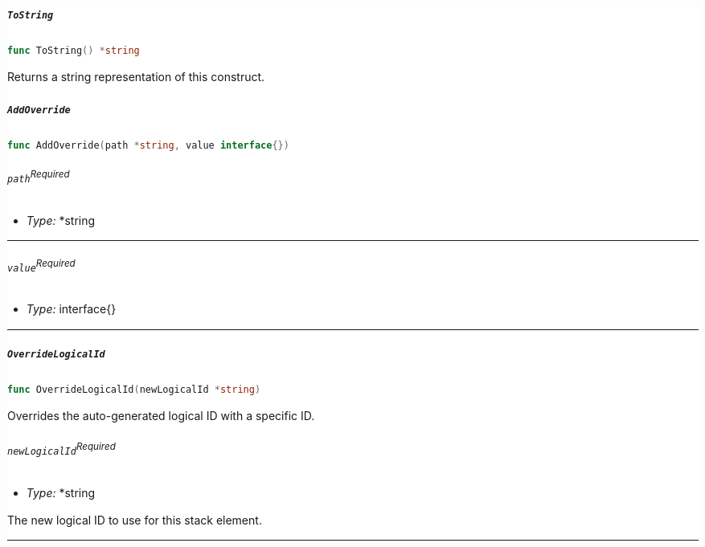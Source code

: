 
##### `ToString` <a name="ToString" id="@cdktf/provider-cloudflare.dataCloudflareObservatoryScheduledTest.DataCloudflareObservatoryScheduledTest.toString"></a>

```go
func ToString() *string
```

Returns a string representation of this construct.

##### `AddOverride` <a name="AddOverride" id="@cdktf/provider-cloudflare.dataCloudflareObservatoryScheduledTest.DataCloudflareObservatoryScheduledTest.addOverride"></a>

```go
func AddOverride(path *string, value interface{})
```

###### `path`<sup>Required</sup> <a name="path" id="@cdktf/provider-cloudflare.dataCloudflareObservatoryScheduledTest.DataCloudflareObservatoryScheduledTest.addOverride.parameter.path"></a>

- *Type:* *string

---

###### `value`<sup>Required</sup> <a name="value" id="@cdktf/provider-cloudflare.dataCloudflareObservatoryScheduledTest.DataCloudflareObservatoryScheduledTest.addOverride.parameter.value"></a>

- *Type:* interface{}

---

##### `OverrideLogicalId` <a name="OverrideLogicalId" id="@cdktf/provider-cloudflare.dataCloudflareObservatoryScheduledTest.DataCloudflareObservatoryScheduledTest.overrideLogicalId"></a>

```go
func OverrideLogicalId(newLogicalId *string)
```

Overrides the auto-generated logical ID with a specific ID.

###### `newLogicalId`<sup>Required</sup> <a name="newLogicalId" id="@cdktf/provider-cloudflare.dataCloudflareObservatoryScheduledTest.DataCloudflareObservatoryScheduledTest.overrideLogicalId.parameter.newLogicalId"></a>

- *Type:* *string

The new logical ID to use for this stack element.

---
